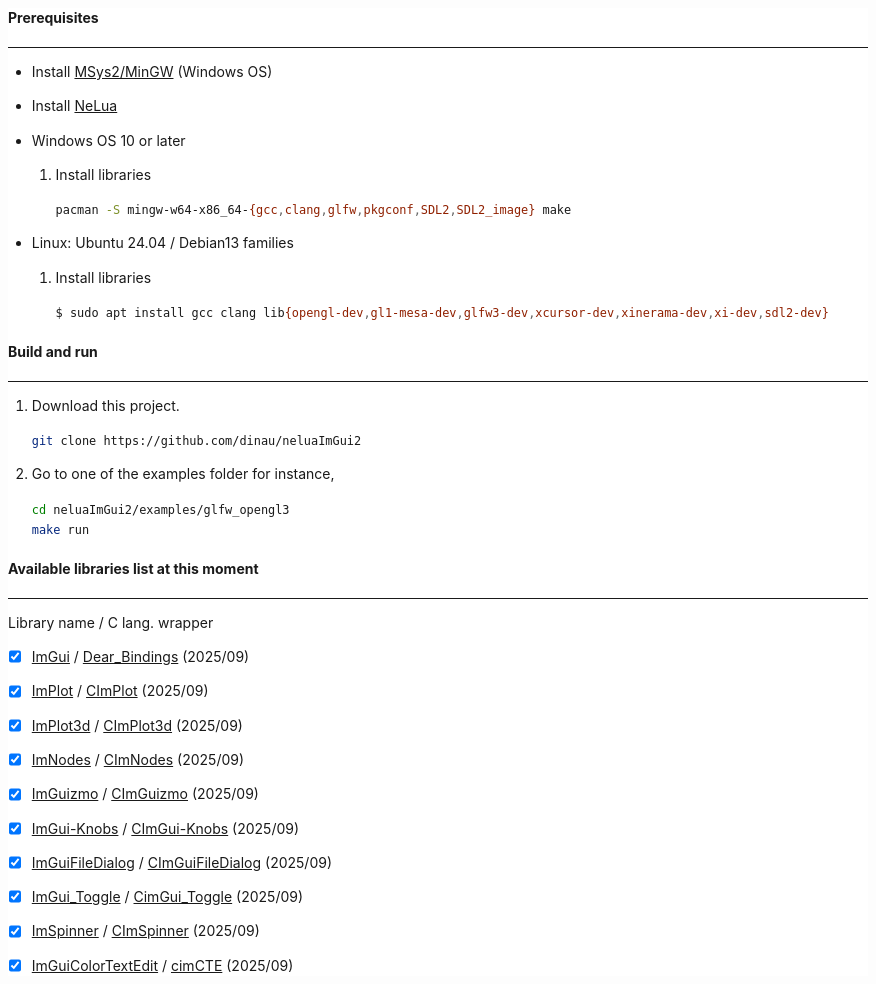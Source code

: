 #### Prerequisites

---

- Install [MSys2/MinGW](https://www.msys2.org/) (Windows OS)
- Install [NeLua](https://nelua.io/installing/)
- Windows OS 10 or later
   1. Install libraries
   
      ```sh
      pacman -S mingw-w64-x86_64-{gcc,clang,glfw,pkgconf,SDL2,SDL2_image} make
      ```

- Linux: Ubuntu 24.04 / Debian13 families  
   1. Install libraries

      ```sh
      $ sudo apt install gcc clang lib{opengl-dev,gl1-mesa-dev,glfw3-dev,xcursor-dev,xinerama-dev,xi-dev,sdl2-dev} 
      ```

#### Build and run

---

1. Download this project.

   ```sh
   git clone https://github.com/dinau/neluaImGui2
   ```
1. Go to one of the examples folder for instance,

   ```sh
   cd neluaImGui2/examples/glfw_opengl3
   make run 
   ```

#### Available libraries list at this moment

---

Library name / C lang. wrapper

- [x] [ImGui](https://github.com/ocornut/imgui) / [Dear_Bindings](https://github.com/dinau/dear_bindings_build) (2025/09)
- [x] [ImPlot](https://github.com/epezent/implot) / [CImPlot](https://github.com/cimgui/cimplot) (2025/09)
- [x] [ImPlot3d](https://github.com/brenocq/implot3d) / [CImPlot3d](https://github.com/cimgui/cimplot3d) (2025/09)
- [x] [ImNodes](https://github.com/Nelarius/imnodes) / [CImNodes](https://github.com/cimgui/cimnodes) (2025/09)
- [x] [ImGuizmo](https://github.com/CedricGuillemet/ImGuizmo) / [CImGuizmo](https://github.com/cimgui/cimguizmo) (2025/09)
- [x] [ImGui-Knobs](https://github.com/altschuler/imgui-knobs) / [CImGui-Knobs](https://github.com/dinau/imguin/tree/main/src/imguin/private/cimgui-knobs) (2025/09)
- [x] [ImGuiFileDialog](https://github.com/aiekick/ImGuiFileDialog) / [CImGuiFileDialog](https://github.com/dinau/CImGuiFileDialog) (2025/09)
- [x] [ImGui_Toggle](https://github.com/cmdwtf/imgui_toggle) / [CimGui_Toggle](https://github.com/dinau/cimgui_toggle) (2025/09)
- [x] [ImSpinner](https://github.com/dalerank/imspinner) / [CImSpinner](https://github.com/dinau/cimspinner) (2025/09)
- [x] [ImGuiColorTextEdit](https://github.com/santaclose/ImGuiColorTextEdit) / [cimCTE](https://github.com/cimgui/cimCTE) (2025/09)


[^dllWindows]: Only Windows executables (without .dll dependencies)